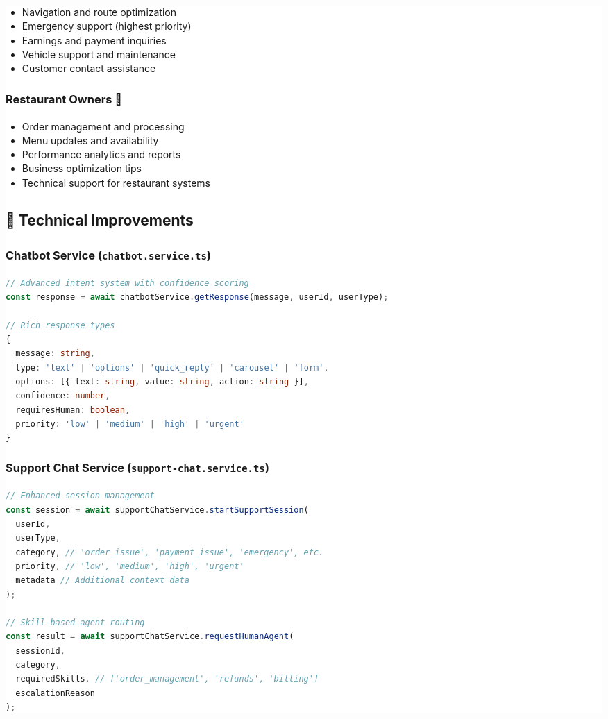 - Navigation and route optimization
- Emergency support (highest priority)
- Earnings and payment inquiries
- Vehicle support and maintenance
- Customer contact assistance

### **Restaurant Owners** 🏪

- Order management and processing
- Menu updates and availability
- Performance analytics and reports
- Business optimization tips
- Technical support for restaurant systems

## 🔧 Technical Improvements

### **Chatbot Service** (`chatbot.service.ts`)

```typescript
// Advanced intent system with confidence scoring
const response = await chatbotService.getResponse(message, userId, userType);

// Rich response types
{
  message: string,
  type: 'text' | 'options' | 'quick_reply' | 'carousel' | 'form',
  options: [{ text: string, value: string, action: string }],
  confidence: number,
  requiresHuman: boolean,
  priority: 'low' | 'medium' | 'high' | 'urgent'
}
```

### **Support Chat Service** (`support-chat.service.ts`)

```typescript
// Enhanced session management
const session = await supportChatService.startSupportSession(
  userId,
  userType,
  category, // 'order_issue', 'payment_issue', 'emergency', etc.
  priority, // 'low', 'medium', 'high', 'urgent'
  metadata // Additional context data
);

// Skill-based agent routing
const result = await supportChatService.requestHumanAgent(
  sessionId,
  category,
  requiredSkills, // ['order_management', 'refunds', 'billing']
  escalationReason
);
```
